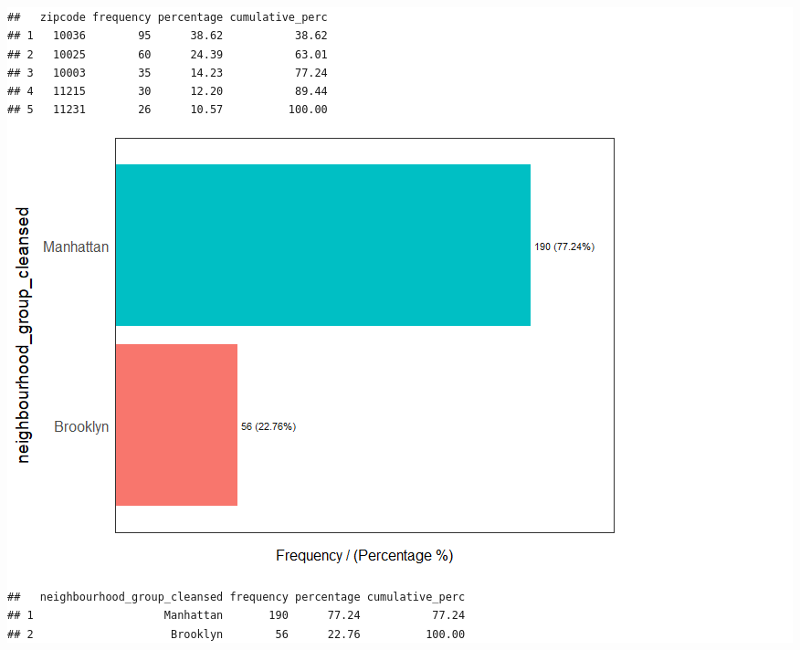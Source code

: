     ##   zipcode frequency percentage cumulative_perc
    ## 1   10036        95      38.62           38.62
    ## 2   10025        60      24.39           63.01
    ## 3   10003        35      14.23           77.24
    ## 4   11215        30      12.20           89.44
    ## 5   11231        26      10.57          100.00

![](README_figs/README-Neighbourhoods-2.png)

    ##   neighbourhood_group_cleansed frequency percentage cumulative_perc
    ## 1                    Manhattan       190      77.24           77.24
    ## 2                     Brooklyn        56      22.76          100.00
